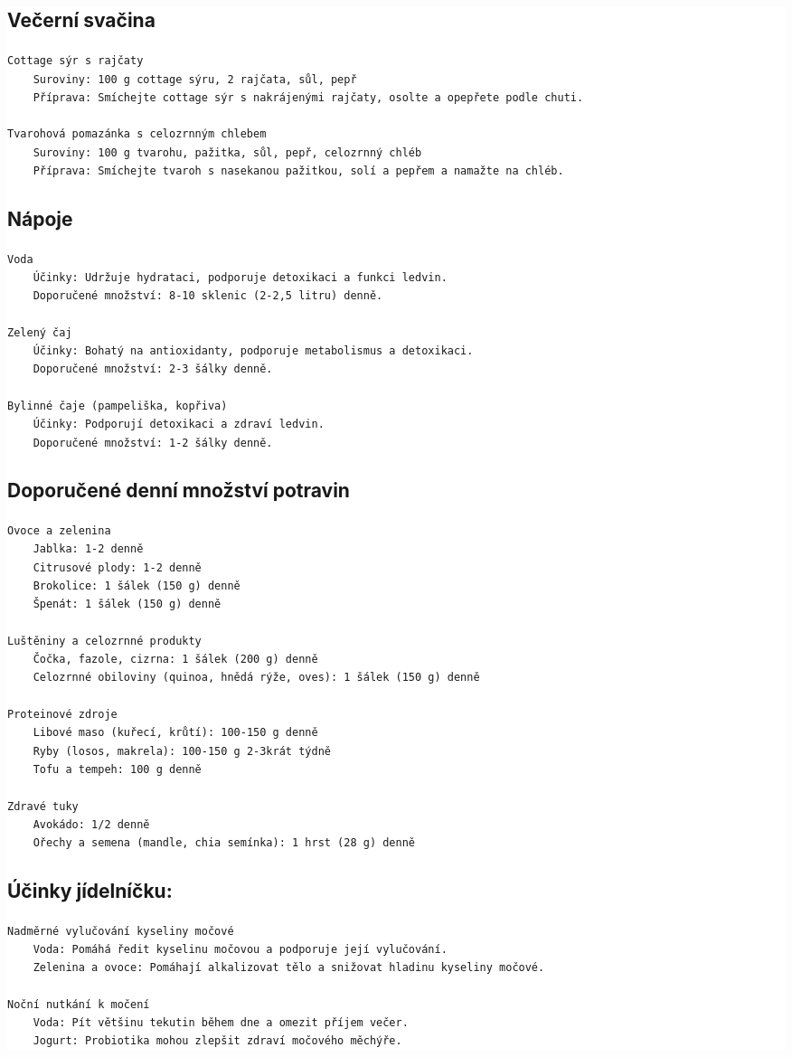 ## Večerní svačina

    Cottage sýr s rajčaty
        Suroviny: 100 g cottage sýru, 2 rajčata, sůl, pepř
        Příprava: Smíchejte cottage sýr s nakrájenými rajčaty, osolte a opepřete podle chuti.

    Tvarohová pomazánka s celozrnným chlebem
        Suroviny: 100 g tvarohu, pažitka, sůl, pepř, celozrnný chléb
        Příprava: Smíchejte tvaroh s nasekanou pažitkou, solí a pepřem a namažte na chléb.

## Nápoje

    Voda
        Účinky: Udržuje hydrataci, podporuje detoxikaci a funkci ledvin.
        Doporučené množství: 8-10 sklenic (2-2,5 litru) denně.

    Zelený čaj
        Účinky: Bohatý na antioxidanty, podporuje metabolismus a detoxikaci.
        Doporučené množství: 2-3 šálky denně.

    Bylinné čaje (pampeliška, kopřiva)
        Účinky: Podporují detoxikaci a zdraví ledvin.
        Doporučené množství: 1-2 šálky denně.

##  Doporučené denní množství potravin

    Ovoce a zelenina
        Jablka: 1-2 denně
        Citrusové plody: 1-2 denně
        Brokolice: 1 šálek (150 g) denně
        Špenát: 1 šálek (150 g) denně

    Luštěniny a celozrnné produkty
        Čočka, fazole, cizrna: 1 šálek (200 g) denně
        Celozrnné obiloviny (quinoa, hnědá rýže, oves): 1 šálek (150 g) denně

    Proteinové zdroje
        Libové maso (kuřecí, krůtí): 100-150 g denně
        Ryby (losos, makrela): 100-150 g 2-3krát týdně
        Tofu a tempeh: 100 g denně

    Zdravé tuky
        Avokádo: 1/2 denně
        Ořechy a semena (mandle, chia semínka): 1 hrst (28 g) denně

## Účinky jídelníčku:

    Nadměrné vylučování kyseliny močové
        Voda: Pomáhá ředit kyselinu močovou a podporuje její vylučování.
        Zelenina a ovoce: Pomáhají alkalizovat tělo a snižovat hladinu kyseliny močové.

    Noční nutkání k močení
        Voda: Pít většinu tekutin během dne a omezit příjem večer.
        Jogurt: Probiotika mohou zlepšit zdraví močového měchýře.
